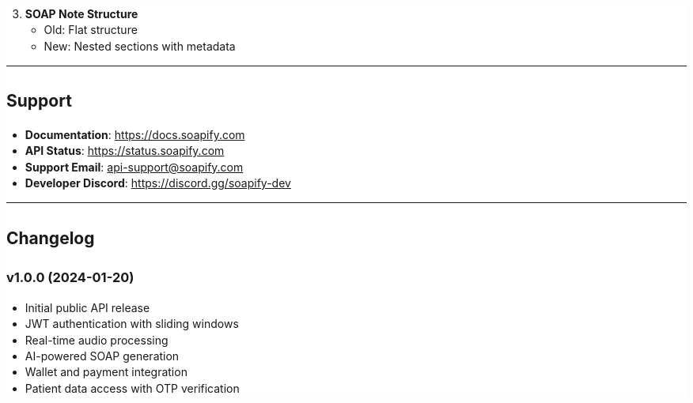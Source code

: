 3. **SOAP Note Structure**
   - Old: Flat structure
   - New: Nested sections with metadata

---

## Support

- **Documentation**: https://docs.soapify.com
- **API Status**: https://status.soapify.com
- **Support Email**: api-support@soapify.com
- **Developer Discord**: https://discord.gg/soapify-dev

---

## Changelog

### v1.0.0 (2024-01-20)
- Initial public API release
- JWT authentication with sliding windows
- Real-time audio processing
- AI-powered SOAP generation
- Wallet and payment integration
- Patient data access with OTP verification